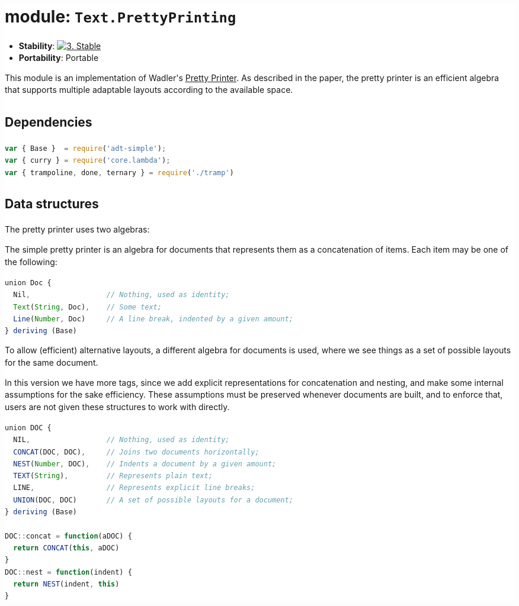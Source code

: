 # module: `Text.PrettyPrinting`

- **Stability**: [![3. Stable](https://img.shields.io/badge/stability-3._Stable-green.svg?style=flat-square)](https://nodejs.org/api/documentation.html#documentation_stability_index)
- **Portability**: Portable


 This module is an implementation of Wadler's [Pretty Printer][pp]. As described in the paper, the pretty printer is an efficient algebra that supports multiple adaptable layouts according to the available space. 

[pp]: http://homepages.inf.ed.ac.uk/wadler/papers/prettier/prettier.pdf 

## Dependencies






```js
var { Base }  = require('adt-simple');
var { curry } = require('core.lambda');
var { trampoline, done, ternary } = require('./tramp')

```
 

## Data structures





The pretty printer uses two algebras: 

The simple pretty printer is an algebra for documents that represents them as a concatenation of items. Each item may be one of the following: 
```js
union Doc {
  Nil,                  // Nothing, used as identity;
  Text(String, Doc),    // Some text;
  Line(Number, Doc)     // A line break, indented by a given amount;
} deriving (Base)

```
 

To allow (efficient) alternative layouts, a different algebra for documents is used, where we see things as a set of possible layouts for the same document. 

In this version we have more tags, since we add explicit representations for concatenation and nesting, and make some internal assumptions for the sake efficiency. These assumptions must be preserved whenever documents are built, and to enforce that, users are not given these structures to work with directly. 
```js
union DOC {
  NIL,                  // Nothing, used as identity;
  CONCAT(DOC, DOC),     // Joins two documents horizontally;
  NEST(Number, DOC),    // Indents a document by a given amount;
  TEXT(String),         // Represents plain text;
  LINE,                 // Represents explicit line breaks;
  UNION(DOC, DOC)       // A set of possible layouts for a document;
} deriving (Base)

DOC::concat = function(aDOC) {
  return CONCAT(this, aDOC)
}
DOC::nest = function(indent) {
  return NEST(indent, this)
}

```